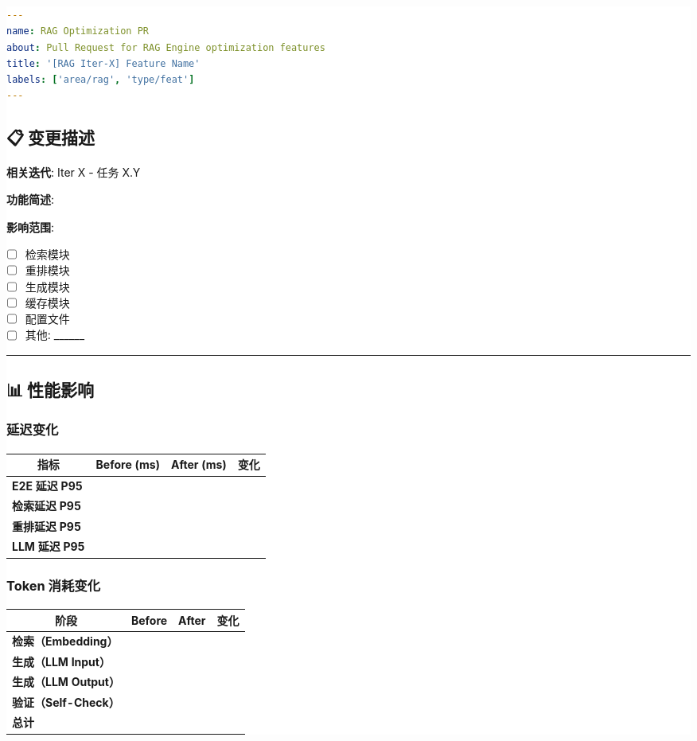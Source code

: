 ```yaml
---
name: RAG Optimization PR
about: Pull Request for RAG Engine optimization features
title: '[RAG Iter-X] Feature Name'
labels: ['area/rag', 'type/feat']
---
```


## 📋 变更描述

**相关迭代**: Iter X - 任务 X.Y

**功能简述**:


**影响范围**:
- [ ] 检索模块
- [ ] 重排模块
- [ ] 生成模块
- [ ] 缓存模块
- [ ] 配置文件
- [ ] 其他: ______

---

## 📊 性能影响

### 延迟变化

| 指标 | Before (ms) | After (ms) | 变化 |
|------|-------------|------------|------|
| **E2E 延迟 P95** | | | |
| **检索延迟 P95** | | | |
| **重排延迟 P95** | | | |
| **LLM 延迟 P95** | | | |

### Token 消耗变化

| 阶段 | Before | After | 变化 |
|------|--------|-------|------|
| **检索（Embedding）** | | | |
| **生成（LLM Input）** | | | |
| **生成（LLM Output）** | | | |
| **验证（Self-Check）** | | | |
| **总计** | | | |
